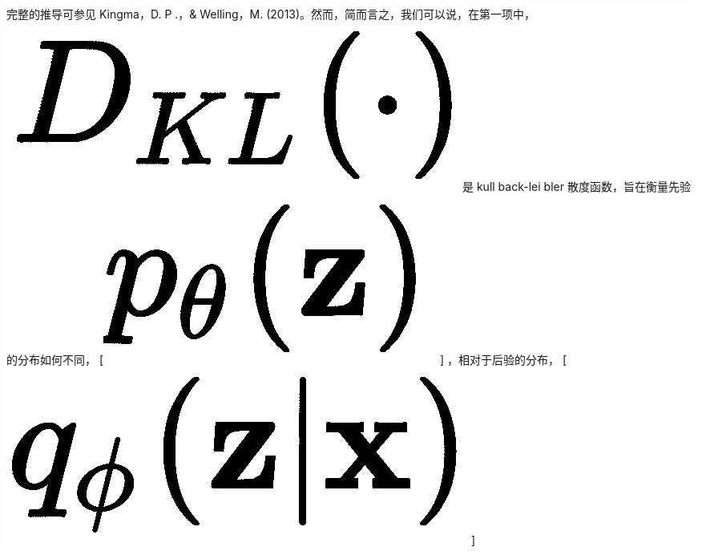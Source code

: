 完整的推导可参见 Kingma，D. P .，& Welling，M. (2013)。然而，简而言之，我们可以说，在第一项中，![](img/6c8220c0-ab8a-49f3-8984-c004e5782ac5.png)是 kull back-lei bler 散度函数，旨在衡量先验的分布如何不同， [![](img/110e5ad7-4d3b-42f3-bd5a-c048eefa31b3.png)] ，相对于后验的分布， [![](img/68e048a8-5c70-4a2a-b51e-9ded415b10bd.png)]